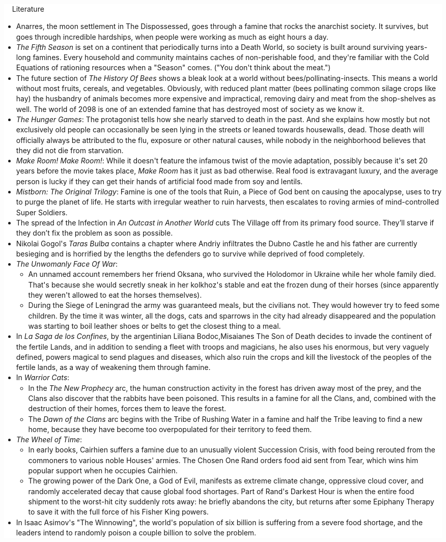     Literature 

-   Anarres, the moon settlement in The Dispossessed, goes through a famine that rocks the anarchist society. It survives, but goes through incredible hardships, when people were working as much as eight hours a day.
-   _The Fifth Season_ is set on a continent that periodically turns into a Death World, so society is built around surviving years-long famines. Every household and community maintains caches of non-perishable food, and they're familiar with the Cold Equations of rationing resources when a "Season" comes. ("You don't think about the meat.")
-   The future section of _The History Of Bees_ shows a bleak look at a world without bees/pollinating-insects. This means a world without most fruits, cereals, and vegetables. Obviously, with reduced plant matter (bees pollinating common silage crops like hay) the husbandry of animals becomes more expensive and impractical, removing dairy and meat from the shop-shelves as well. The world of 2098 is one of an extended famine that has destroyed most of society as we know it.
-   _The Hunger Games_: The protagonist tells how she nearly starved to death in the past. And she explains how mostly but not exclusively old people can occasionally be seen lying in the streets or leaned towards housewalls, dead. Those death will officially always be attributed to the flu, exposure or other natural causes, while nobody in the neighborhood believes that they did not die from starvation.
-   _Make Room! Make Room!_: While it doesn't feature the infamous twist of the movie adaptation, possibly because it's set 20 years before the movie takes place, _Make Room_ has it just as bad otherwise. Real food is extravagant luxury, and the average person is lucky if they can get their hands of artificial food made from soy and lentils.
-   _Mistborn: The Original Trilogy_: Famine is one of the tools that Ruin, a Piece of God bent on causing the apocalypse, uses to try to purge the planet of life. He starts with irregular weather to ruin harvests, then escalates to roving armies of mind-controlled Super Soldiers.
-   The spread of the Infection in _An Outcast in Another World_ cuts The Village off from its primary food source. They’ll starve if they don’t fix the problem as soon as possible.
-   Nikolai Gogol's _Taras Bulba_ contains a chapter where Andriy infiltrates the Dubno Castle he and his father are currently besieging and is horrified by the lengths the defenders go to survive while deprived of food completely.
-   _The Unwomanly Face Of War_:
    -   An unnamed account remembers her friend Oksana, who survived the Holodomor in Ukraine while her whole family died. That's because she would secretly sneak in her kolkhoz's stable and eat the frozen dung of their horses (since apparently they weren't allowed to eat the horses themselves).
    -   During the Siege of Leningrad the army was guaranteed meals, but the civilians not. They would however try to feed some children. By the time it was winter, all the dogs, cats and sparrows in the city had already disappeared and the population was starting to boil leather shoes or belts to get the closest thing to a meal.
-   In _La Saga de los Confines_, by the argentinian Liliana Bodoc,Misaianes The Son of Death decides to invade the continent of the fertile Lands, and in addition to sending a fleet with troops and magicians, he also uses his enormous, but very vaguely defined, powers magical to send plagues and diseases, which also ruin the crops and kill the livestock of the peoples of the fertile lands, as a way of weakening them through famine.
-   In _Warrior Cats_:
    -   In the _The New Prophecy_ arc, the human construction activity in the forest has driven away most of the prey, and the Clans also discover that the rabbits have been poisoned. This results in a famine for all the Clans, and, combined with the destruction of their homes, forces them to leave the forest.
    -   The _Dawn of the Clans_ arc begins with the Tribe of Rushing Water in a famine and half the Tribe leaving to find a new home, because they have become too overpopulated for their territory to feed them.
-   _The Wheel of Time_:
    -   In early books, Cairhien suffers a famine due to an unusually violent Succession Crisis, with food being rerouted from the commoners to various noble Houses' armies. The Chosen One Rand orders food aid sent from Tear, which wins him popular support when he occupies Cairhien.
    -   The growing power of the Dark One, a God of Evil, manifests as extreme climate change, oppressive cloud cover, and randomly accelerated decay that cause global food shortages. Part of Rand's Darkest Hour is when the entire food shipment to the worst-hit city suddenly rots away: he briefly abandons the city, but returns after some Epiphany Therapy to save it with the full force of his Fisher King powers.
-   In Isaac Asimov's "The Winnowing", the world's population of six billion is suffering from a severe food shortage, and the leaders intend to randomly poison a couple billion to solve the problem.
